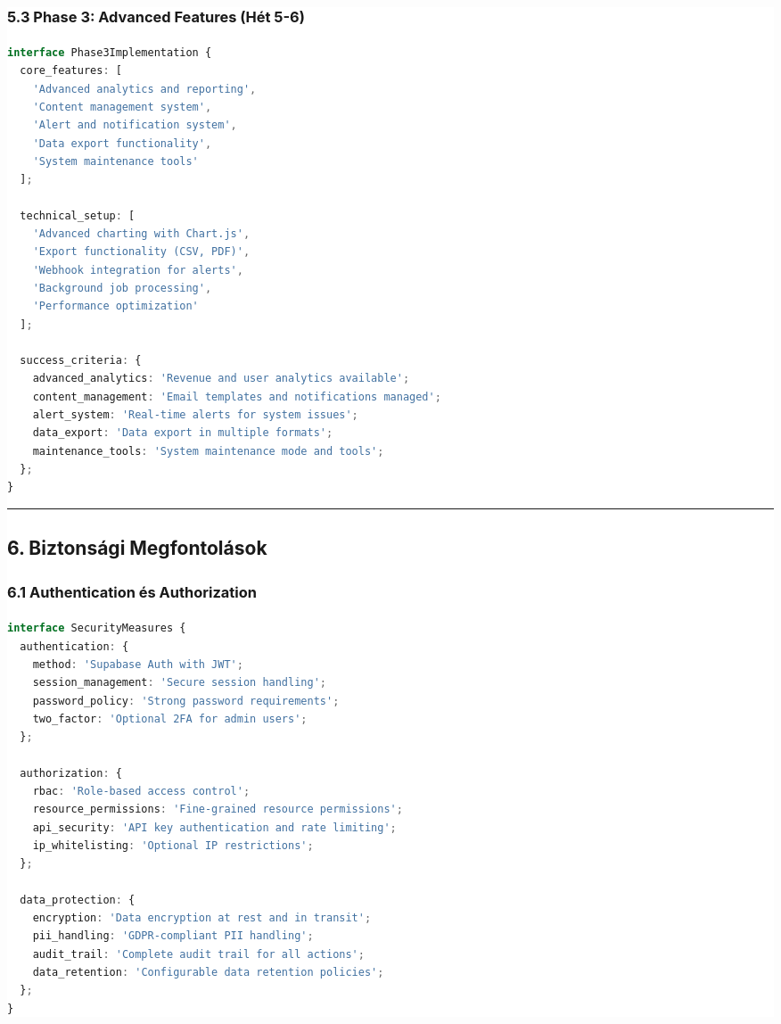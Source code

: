 ### 5.3 Phase 3: Advanced Features (Hét 5-6)

```typescript
interface Phase3Implementation {
  core_features: [
    'Advanced analytics and reporting',
    'Content management system',
    'Alert and notification system',
    'Data export functionality',
    'System maintenance tools'
  ];
  
  technical_setup: [
    'Advanced charting with Chart.js',
    'Export functionality (CSV, PDF)',
    'Webhook integration for alerts',
    'Background job processing',
    'Performance optimization'
  ];
  
  success_criteria: {
    advanced_analytics: 'Revenue and user analytics available';
    content_management: 'Email templates and notifications managed';
    alert_system: 'Real-time alerts for system issues';
    data_export: 'Data export in multiple formats';
    maintenance_tools: 'System maintenance mode and tools';
  };
}
```

---

## 6. Biztonsági Megfontolások

### 6.1 Authentication és Authorization

```typescript
interface SecurityMeasures {
  authentication: {
    method: 'Supabase Auth with JWT';
    session_management: 'Secure session handling';
    password_policy: 'Strong password requirements';
    two_factor: 'Optional 2FA for admin users';
  };
  
  authorization: {
    rbac: 'Role-based access control';
    resource_permissions: 'Fine-grained resource permissions';
    api_security: 'API key authentication and rate limiting';
    ip_whitelisting: 'Optional IP restrictions';
  };
  
  data_protection: {
    encryption: 'Data encryption at rest and in transit';
    pii_handling: 'GDPR-compliant PII handling';
    audit_trail: 'Complete audit trail for all actions';
    data_retention: 'Configurable data retention policies';
  };
}
```
